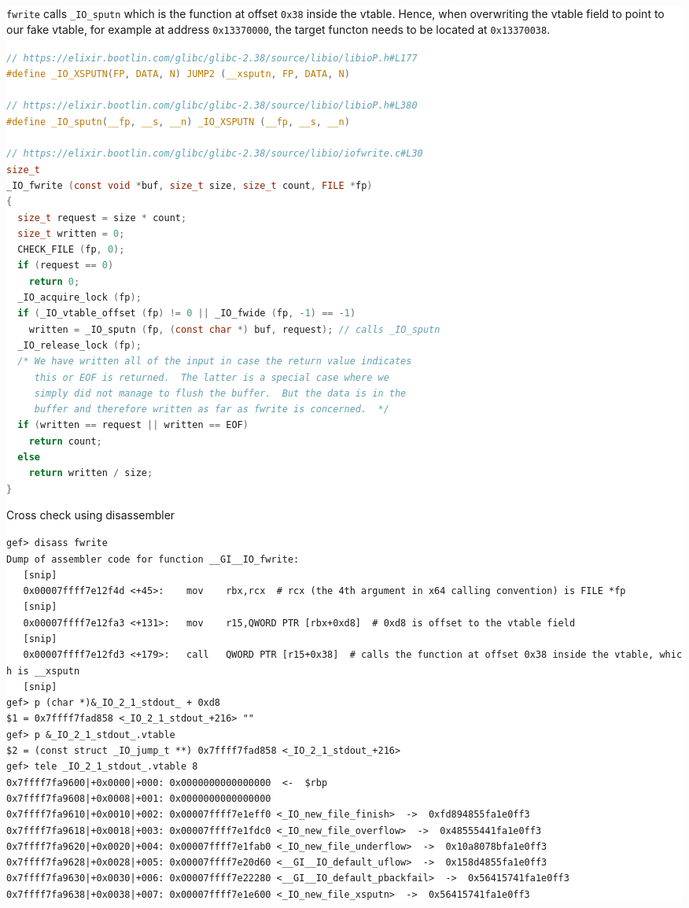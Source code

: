 `fwrite` calls `_IO_sputn` which is the function at offset `0x38` inside the vtable.
Hence, when overwriting the vtable field to point to our fake vtable, for example
at address `0x13370000`, the target functon needs to be located at `0x13370038`.

```c
// https://elixir.bootlin.com/glibc/glibc-2.38/source/libio/libioP.h#L177
#define _IO_XSPUTN(FP, DATA, N) JUMP2 (__xsputn, FP, DATA, N)

// https://elixir.bootlin.com/glibc/glibc-2.38/source/libio/libioP.h#L380
#define _IO_sputn(__fp, __s, __n) _IO_XSPUTN (__fp, __s, __n)

// https://elixir.bootlin.com/glibc/glibc-2.38/source/libio/iofwrite.c#L30
size_t
_IO_fwrite (const void *buf, size_t size, size_t count, FILE *fp)
{
  size_t request = size * count;
  size_t written = 0;
  CHECK_FILE (fp, 0);
  if (request == 0)
    return 0;
  _IO_acquire_lock (fp);
  if (_IO_vtable_offset (fp) != 0 || _IO_fwide (fp, -1) == -1)
    written = _IO_sputn (fp, (const char *) buf, request); // calls _IO_sputn
  _IO_release_lock (fp);
  /* We have written all of the input in case the return value indicates
     this or EOF is returned.  The latter is a special case where we
     simply did not manage to flush the buffer.  But the data is in the
     buffer and therefore written as far as fwrite is concerned.  */
  if (written == request || written == EOF)
    return count;
  else
    return written / size;
}
```

Cross check using disassembler

```console
gef> disass fwrite
Dump of assembler code for function __GI__IO_fwrite:
   [snip]
   0x00007ffff7e12f4d <+45>:    mov    rbx,rcx  # rcx (the 4th argument in x64 calling convention) is FILE *fp
   [snip]
   0x00007ffff7e12fa3 <+131>:   mov    r15,QWORD PTR [rbx+0xd8]  # 0xd8 is offset to the vtable field
   [snip]
   0x00007ffff7e12fd3 <+179>:   call   QWORD PTR [r15+0x38]  # calls the function at offset 0x38 inside the vtable, which is __xsputn
   [snip]
gef> p (char *)&_IO_2_1_stdout_ + 0xd8
$1 = 0x7ffff7fad858 <_IO_2_1_stdout_+216> ""
gef> p &_IO_2_1_stdout_.vtable
$2 = (const struct _IO_jump_t **) 0x7ffff7fad858 <_IO_2_1_stdout_+216>
gef> tele _IO_2_1_stdout_.vtable 8
0x7ffff7fa9600|+0x0000|+000: 0x0000000000000000  <-  $rbp
0x7ffff7fa9608|+0x0008|+001: 0x0000000000000000
0x7ffff7fa9610|+0x0010|+002: 0x00007ffff7e1eff0 <_IO_new_file_finish>  ->  0xfd894855fa1e0ff3
0x7ffff7fa9618|+0x0018|+003: 0x00007ffff7e1fdc0 <_IO_new_file_overflow>  ->  0x48555441fa1e0ff3
0x7ffff7fa9620|+0x0020|+004: 0x00007ffff7e1fab0 <_IO_new_file_underflow>  ->  0x10a8078bfa1e0ff3
0x7ffff7fa9628|+0x0028|+005: 0x00007ffff7e20d60 <__GI__IO_default_uflow>  ->  0x158d4855fa1e0ff3
0x7ffff7fa9630|+0x0030|+006: 0x00007ffff7e22280 <__GI__IO_default_pbackfail>  ->  0x56415741fa1e0ff3
0x7ffff7fa9638|+0x0038|+007: 0x00007ffff7e1e600 <_IO_new_file_xsputn>  ->  0x56415741fa1e0ff3
```


[^no-read]: Default for `fopen(filepath, "r")` or achievable by `_flag & (~_IO_NO_READS)`
[^no-write]: Default for `fopen(filepath, "w")` or achievable by `_flag & (~_IO_NO_WRITES)` (`_IO_NO_WRITES = 0x8`)